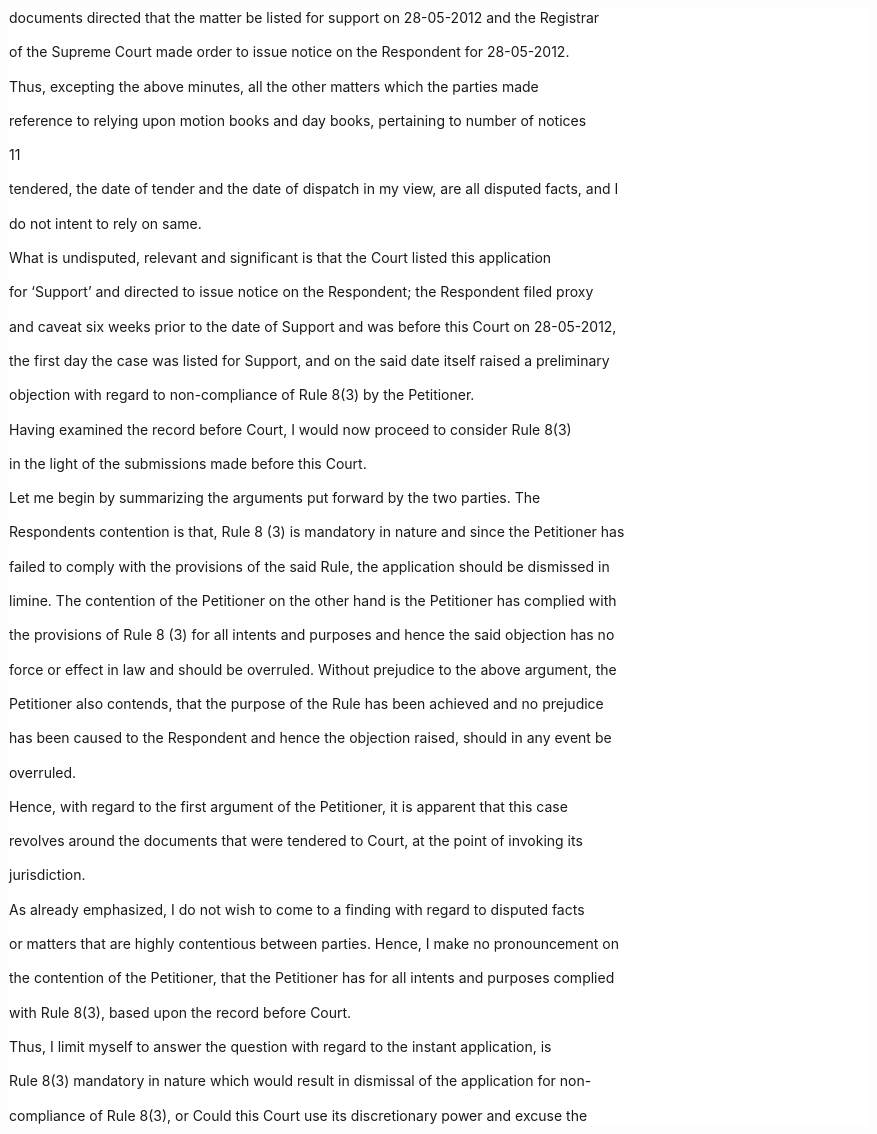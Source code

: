 documents directed that the matter be listed for support on 28-05-2012 and the Registrar

of the Supreme Court made order to issue notice on the Respondent for 28-05-2012.

Thus, excepting the above minutes, all the other matters which the parties made

reference to relying upon motion books and day books, pertaining to number of notices

11

tendered, the date of tender and the date of dispatch in my view, are all disputed facts, and I

do not intent to rely on same.

What is undisputed, relevant and significant is that the Court listed this application

for ‘Support’ and directed to issue notice on the Respondent; the Respondent filed proxy

and caveat six weeks prior to the date of Support and was before this Court on 28-05-2012,

the first day the case was listed for Support, and on the said date itself raised a preliminary

objection with regard to non-compliance of Rule 8(3) by the Petitioner.

Having examined the record before Court, I would now proceed to consider Rule 8(3)

in the light of the submissions made before this Court.

Let me begin by summarizing the arguments put forward by the two parties. The

Respondents contention is that, Rule 8 (3) is mandatory in nature and since the Petitioner has

failed to comply with the provisions of the said Rule, the application should be dismissed in

limine. The contention of the Petitioner on the other hand is the Petitioner has complied with

the provisions of Rule 8 (3) for all intents and purposes and hence the said objection has no

force or effect in law and should be overruled. Without prejudice to the above argument, the

Petitioner also contends, that the purpose of the Rule has been achieved and no prejudice

has been caused to the Respondent and hence the objection raised, should in any event be

overruled.

Hence, with regard to the first argument of the Petitioner, it is apparent that this case

revolves around the documents that were tendered to Court, at the point of invoking its

jurisdiction.

As already emphasized, I do not wish to come to a finding with regard to disputed facts

or matters that are highly contentious between parties. Hence, I make no pronouncement on

the contention of the Petitioner, that the Petitioner has for all intents and purposes complied

with Rule 8(3), based upon the record before Court.

Thus, I limit myself to answer the question with regard to the instant application, is

Rule 8(3) mandatory in nature which would result in dismissal of the application for non-

compliance of Rule 8(3), or Could this Court use its discretionary power and excuse the
